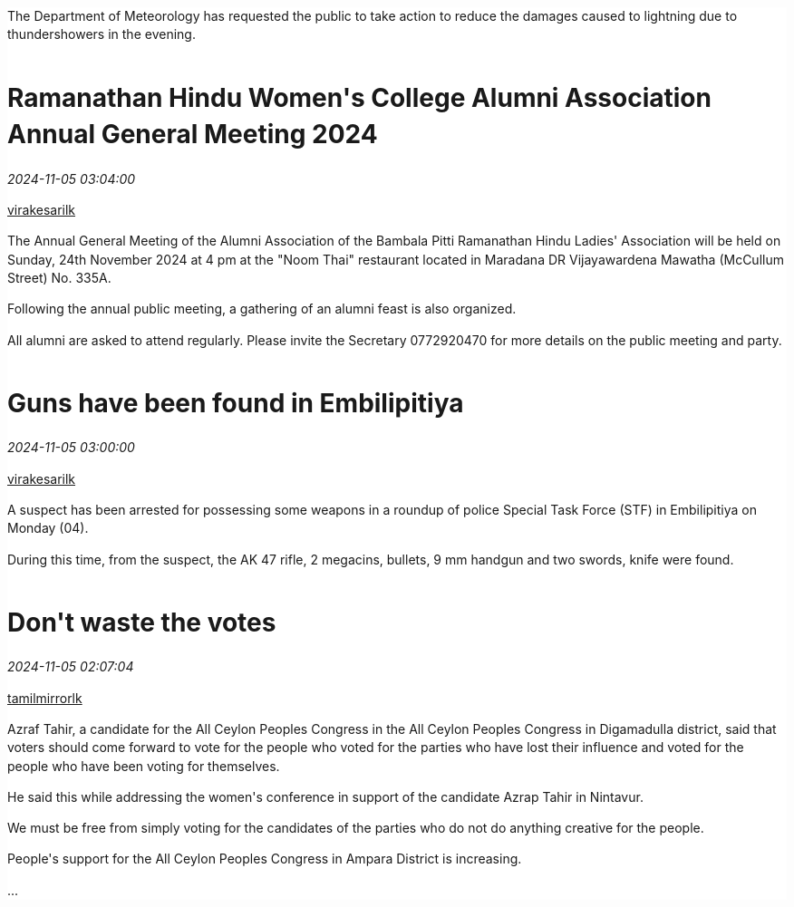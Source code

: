 The Department of Meteorology has requested the public to take action to reduce the damages caused to lightning due to thundershowers in the evening.



# Ramanathan Hindu Women's College Alumni Association Annual General Meeting 2024

*2024-11-05 03:04:00*

[virakesarilk](https://www.virakesari.lk/article/197907)

The Annual General Meeting of the Alumni Association of the Bambala Pitti Ramanathan Hindu Ladies' Association will be held on Sunday, 24th November 2024 at 4 pm at the "Noom Thai" restaurant located in Maradana DR Vijayawardena Mawatha (McCullum Street) No. 335A.

Following the annual public meeting, a gathering of an alumni feast is also organized.

All alumni are asked to attend regularly. Please invite the Secretary 0772920470 for more details on the public meeting and party.



# Guns have been found in Embilipitiya

*2024-11-05 03:00:00*

[virakesarilk](https://www.virakesari.lk/article/197906)

A suspect has been arrested for possessing some weapons in a roundup of police Special Task Force (STF) in Embilipitiya on Monday (04).

During this time, from the suspect, the AK 47 rifle, 2 megacins, bullets, 9 mm handgun and two swords, knife were found.



# Don't waste the votes

*2024-11-05 02:07:04*

[tamilmirrorlk](https://www.tamilmirror.lk/செய்திகள்/வாக்குகளை-வீணடித்து-விடவேண்டாம்/175-346575)

Azraf Tahir, a candidate for the All Ceylon Peoples Congress in the All Ceylon Peoples Congress in Digamadulla district, said that voters should come forward to vote for the people who voted for the parties who have lost their influence and voted for the people who have been voting for themselves.

He said this while addressing the women's conference in support of the candidate Azrap Tahir in Nintavur.

We must be free from simply voting for the candidates of the parties who do not do anything creative for the people.

People's support for the All Ceylon Peoples Congress in Ampara District is increasing.

...

